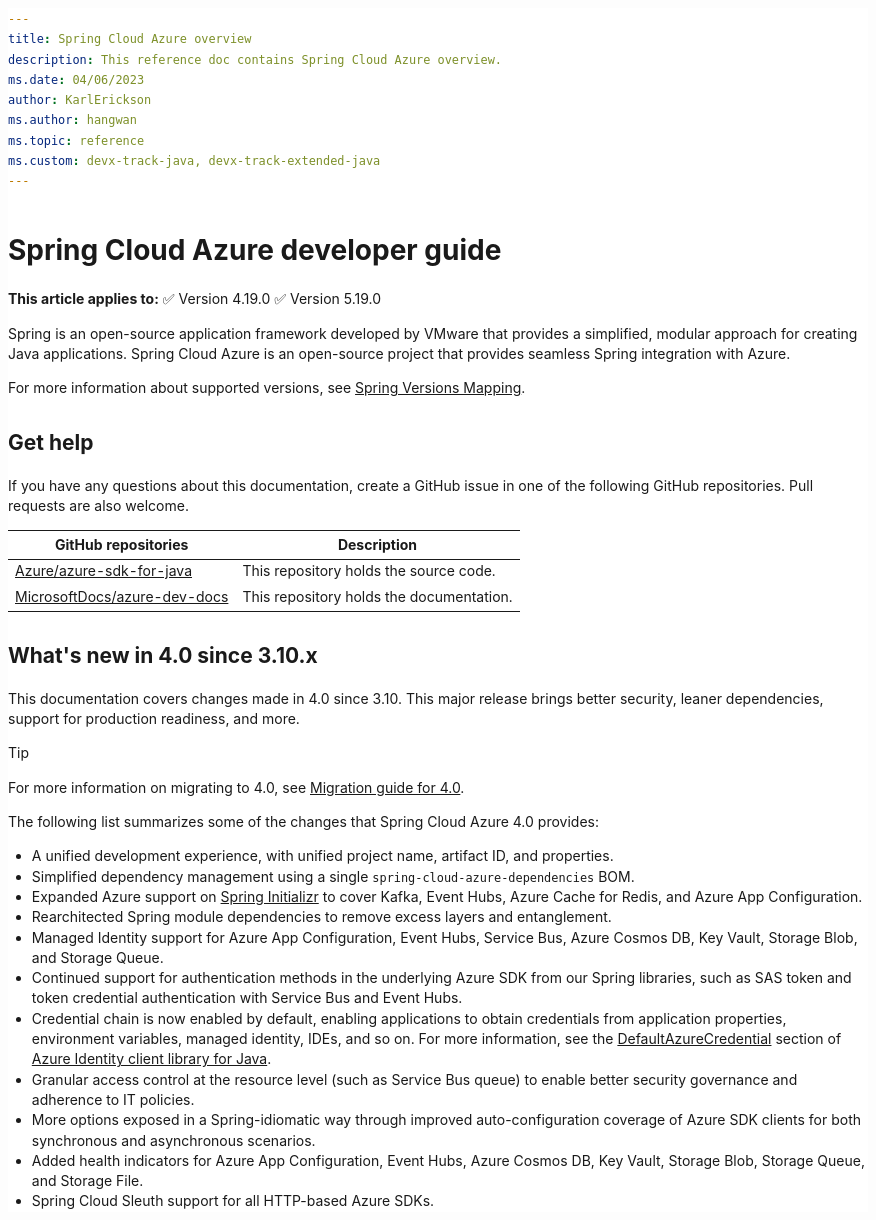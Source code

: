 ```yaml
---
title: Spring Cloud Azure overview
description: This reference doc contains Spring Cloud Azure overview.
ms.date: 04/06/2023
author: KarlErickson
ms.author: hangwan
ms.topic: reference
ms.custom: devx-track-java, devx-track-extended-java
---
```


# Spring Cloud Azure developer guide

**This article applies to:** ✅ Version 4.19.0 ✅ Version 5.19.0

Spring is an open-source application framework developed by VMware that provides a simplified, modular approach for creating Java applications. Spring Cloud Azure is an open-source project that provides seamless Spring integration with Azure.

For more information about supported versions, see [Spring Versions Mapping](https://github.com/Azure/azure-sdk-for-java/wiki/Spring-Versions-Mapping).

## Get help

If you have any questions about this documentation, create a GitHub issue in one of the following GitHub repositories. Pull requests are also welcome.

| GitHub repositories                                                                          | Description                              |
|----------------------------------------------------------------------------------------------|------------------------------------------|
| [Azure/azure-sdk-for-java](https://github.com/Azure/azure-sdk-for-java/tree/main/sdk/spring) | This repository holds the source code.   |
| [MicrosoftDocs/azure-dev-docs](https://github.com/MicrosoftDocs/azure-dev-docs)              | This repository holds the documentation. |

## What's new in 4.0 since 3.10.x

This documentation covers changes made in 4.0 since 3.10. This major release brings better security, leaner dependencies, support for production readiness, and more.

> [!TIP]
> For more information on migrating to 4.0, see [Migration guide for 4.0](migration-guide-for-4.0.md).

The following list summarizes some of the changes that Spring Cloud Azure 4.0 provides:

* A unified development experience, with unified project name, artifact ID, and properties.
* Simplified dependency management using a single `spring-cloud-azure-dependencies` BOM.
* Expanded Azure support on [Spring Initializr](https://start.spring.io) to cover Kafka, Event Hubs, Azure Cache for Redis, and Azure App Configuration.
* Rearchitected Spring module dependencies to remove excess layers and entanglement.
* Managed Identity support for Azure App Configuration, Event Hubs, Service Bus, Azure Cosmos DB, Key Vault, Storage Blob, and Storage Queue.
* Continued support for authentication methods in the underlying Azure SDK from our Spring libraries, such as SAS token and token credential authentication with Service Bus and Event Hubs.
* Credential chain is now enabled by default, enabling applications to obtain credentials from application properties, environment variables, managed identity, IDEs, and so on. For more information, see the [DefaultAzureCredential](/java/api/overview/azure/identity-readme#defaultazurecredential) section of [Azure Identity client library for Java](/java/api/overview/azure/identity-readme).
* Granular access control at the resource level (such as Service Bus queue) to enable better security governance and adherence to IT policies.
* More options exposed in a Spring-idiomatic way through improved auto-configuration coverage of Azure SDK clients for both synchronous and asynchronous scenarios.
* Added health indicators for Azure App Configuration, Event Hubs, Azure Cosmos DB, Key Vault, Storage Blob, Storage Queue, and Storage File.
* Spring Cloud Sleuth support for all HTTP-based Azure SDKs.